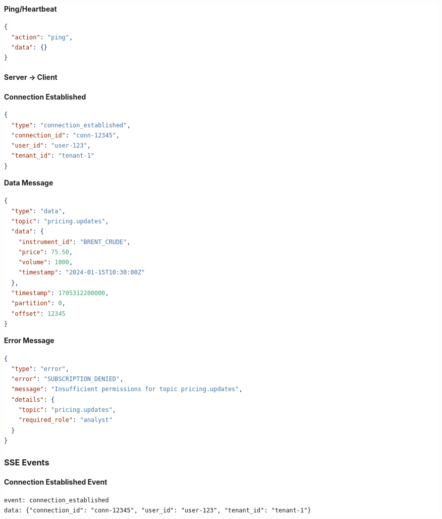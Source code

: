 **Ping/Heartbeat**
```json
{
  "action": "ping",
  "data": {}
}
```

#### Server → Client

**Connection Established**
```json
{
  "type": "connection_established",
  "connection_id": "conn-12345",
  "user_id": "user-123",
  "tenant_id": "tenant-1"
}
```

**Data Message**
```json
{
  "type": "data",
  "topic": "pricing.updates",
  "data": {
    "instrument_id": "BRENT_CRUDE",
    "price": 75.50,
    "volume": 1000,
    "timestamp": "2024-01-15T10:30:00Z"
  },
  "timestamp": 1705312200000,
  "partition": 0,
  "offset": 12345
}
```

**Error Message**
```json
{
  "type": "error",
  "error": "SUBSCRIPTION_DENIED",
  "message": "Insufficient permissions for topic pricing.updates",
  "details": {
    "topic": "pricing.updates",
    "required_role": "analyst"
  }
}
```

### SSE Events

**Connection Established Event**
```
event: connection_established
data: {"connection_id": "conn-12345", "user_id": "user-123", "tenant_id": "tenant-1"}

```
